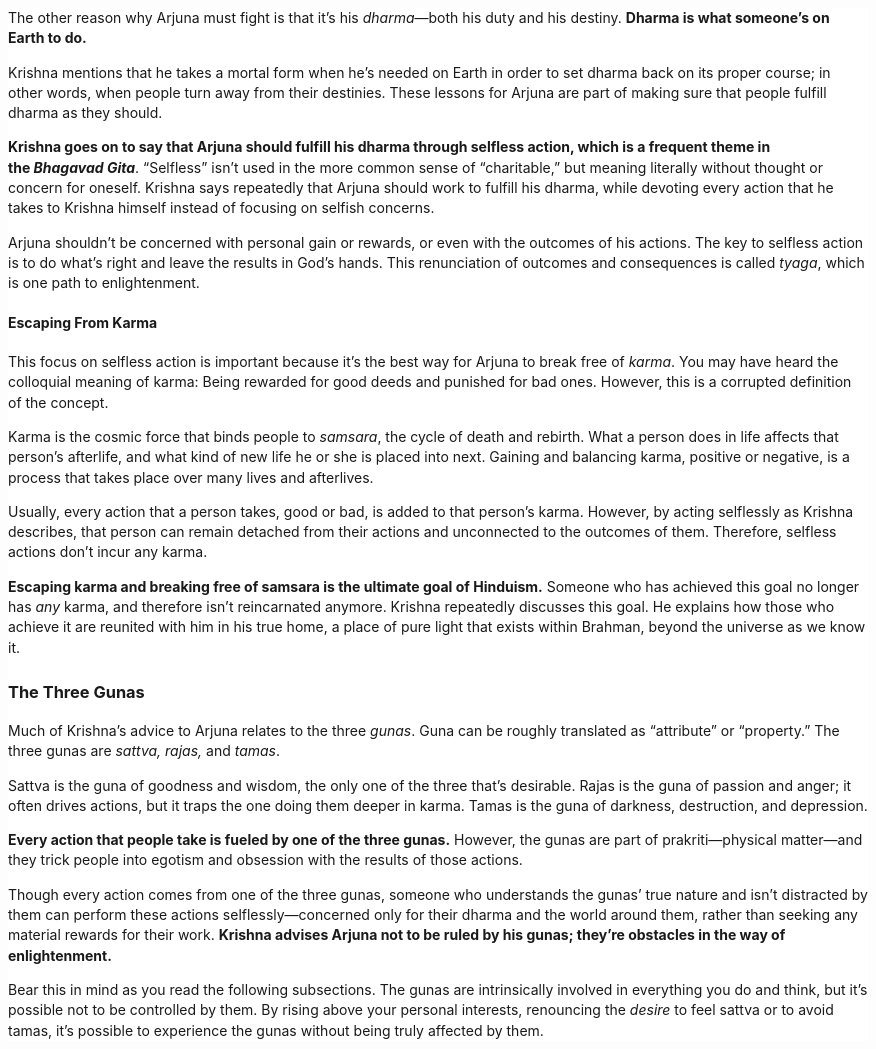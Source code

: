 The other reason why Arjuna must fight is that it’s his _dharma_—both his duty and his destiny. **Dharma is what someone’s on Earth to do.**

Krishna mentions that he takes a mortal form when he’s needed on Earth in order to set dharma back on its proper course; in other words, when people turn away from their destinies. These lessons for Arjuna are part of making sure that people fulfill dharma as they should.

**Krishna goes on to say that Arjuna should fulfill his dharma through selfless action, which is a frequent theme in the _Bhagavad Gita_**. “Selfless” isn’t used in the more common sense of “charitable,” but meaning literally without thought or concern for oneself. Krishna says repeatedly that Arjuna should work to fulfill his dharma, while devoting every action that he takes to Krishna himself instead of focusing on selfish concerns.

Arjuna shouldn’t be concerned with personal gain or rewards, or even with the outcomes of his actions. The key to selfless action is to do what’s right and leave the results in God’s hands. This renunciation of outcomes and consequences is called _tyaga_, which is one path to enlightenment.

#### Escaping From Karma

This focus on selfless action is important because it’s the best way for Arjuna to break free of _karma_. You may have heard the colloquial meaning of karma: Being rewarded for good deeds and punished for bad ones. However, this is a corrupted definition of the concept.

Karma is the cosmic force that binds people to _samsara_, the cycle of death and rebirth. What a person does in life affects that person’s afterlife, and what kind of new life he or she is placed into next. Gaining and balancing karma, positive or negative, is a process that takes place over many lives and afterlives.

Usually, every action that a person takes, good or bad, is added to that person’s karma. However, by acting selflessly as Krishna describes, that person can remain detached from their actions and unconnected to the outcomes of them. Therefore, selfless actions don’t incur any karma.

**Escaping karma and breaking free of samsara is the ultimate goal of Hinduism.** Someone who has achieved this goal no longer has _any_ karma, and therefore isn’t reincarnated anymore. Krishna repeatedly discusses this goal. He explains how those who achieve it are reunited with him in his true home, a place of pure light that exists within Brahman, beyond the universe as we know it.

### The Three Gunas

Much of Krishna’s advice to Arjuna relates to the three _gunas_. Guna can be roughly translated as “attribute” or “property.” The three gunas are _sattva, rajas,_ and _tamas_.

Sattva is the guna of goodness and wisdom, the only one of the three that’s desirable. Rajas is the guna of passion and anger; it often drives actions, but it traps the one doing them deeper in karma. Tamas is the guna of darkness, destruction, and depression.

**Every action that people take is fueled by one of the three gunas.** However, the gunas are part of prakriti—physical matter—and they trick people into egotism and obsession with the results of those actions.

Though every action comes from one of the three gunas, someone who understands the gunas’ true nature and isn’t distracted by them can perform these actions selflessly—concerned only for their dharma and the world around them, rather than seeking any material rewards for their work. **Krishna advises Arjuna not to be ruled by his gunas; they’re obstacles in the way of enlightenment.**

Bear this in mind as you read the following subsections. The gunas are intrinsically involved in everything you do and think, but it’s possible not to be controlled by them. By rising above your personal interests, renouncing the _desire_ to feel sattva or to avoid tamas, it’s possible to experience the gunas without being truly affected by them.
